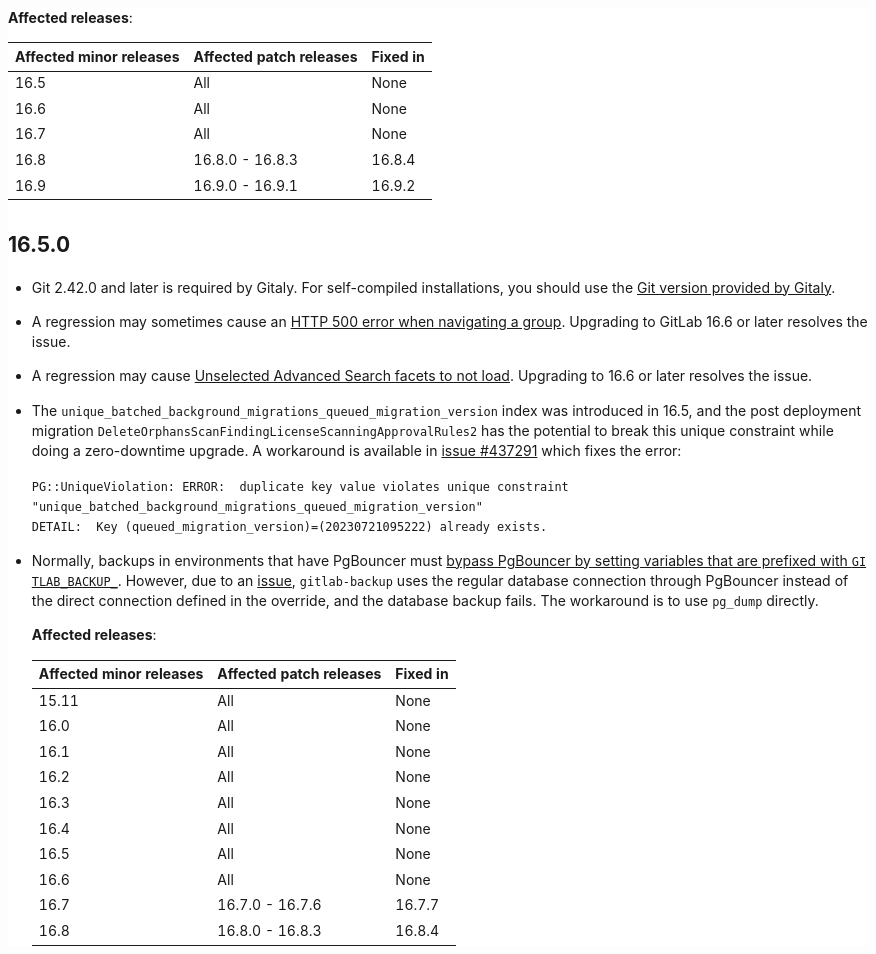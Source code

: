  **Affected releases**:

  | Affected minor releases | Affected patch releases | Fixed in |
  | ----------------------- | ----------------------- | -------- |
  | 16.5                    |  All                    | None     |
  | 16.6                    |  All                    | None     |
  | 16.7                    |  All                    | None     |
  | 16.8                    |  16.8.0 - 16.8.3        | 16.8.4   |
  | 16.9                    |  16.9.0 - 16.9.1        | 16.9.2   |

## 16.5.0

- Git 2.42.0 and later is required by Gitaly. For self-compiled installations, you should use the [Git version provided by Gitaly](../../install/installation.md#git).
- A regression may sometimes cause an [HTTP 500 error when navigating a group](https://gitlab.com/gitlab-org/gitlab/-/issues/431659). Upgrading to GitLab 16.6 or later resolves the issue.
- A regression may cause [Unselected Advanced Search facets to not load](https://gitlab.com/gitlab-org/gitlab/-/issues/428246). Upgrading to 16.6 or later resolves the issue.
- The `unique_batched_background_migrations_queued_migration_version` index was
  introduced in 16.5, and the post deployment migration
  `DeleteOrphansScanFindingLicenseScanningApprovalRules2`
  has the potential to break this unique constraint while doing a zero-downtime upgrade.
  A workaround is available in [issue #437291](https://gitlab.com/gitlab-org/gitlab/-/issues/437291#to-unblock)
  which fixes the error:

  ```plaintext
  PG::UniqueViolation: ERROR:  duplicate key value violates unique constraint
  "unique_batched_background_migrations_queued_migration_version"
  DETAIL:  Key (queued_migration_version)=(20230721095222) already exists.
  ```

- Normally, backups in environments that have PgBouncer must [bypass PgBouncer by setting variables that are prefixed with `GITLAB_BACKUP_`](../../administration/backup_restore/backup_gitlab.md#bypassing-pgbouncer). However, due to an [issue](https://gitlab.com/gitlab-org/gitlab/-/issues/422163), `gitlab-backup` uses the regular database connection through PgBouncer instead of the direct connection defined in the override, and the database backup fails. The workaround is to use `pg_dump` directly.

    **Affected releases**:

  | Affected minor releases | Affected patch releases | Fixed in |
  | ----------------------- | ----------------------- | -------- |
  | 15.11                   |  All                    | None     |
  | 16.0                    |  All                    | None     |  
  | 16.1                    |  All                    | None     |
  | 16.2                    |  All                    | None     |
  | 16.3                    |  All                    | None     |
  | 16.4                    |  All                    | None     |
  | 16.5                    |  All                    | None     |
  | 16.6                    |  All                    | None     |
  | 16.7                    |  16.7.0 - 16.7.6        | 16.7.7   |
  | 16.8                    |  16.8.0 - 16.8.3        | 16.8.4   |
